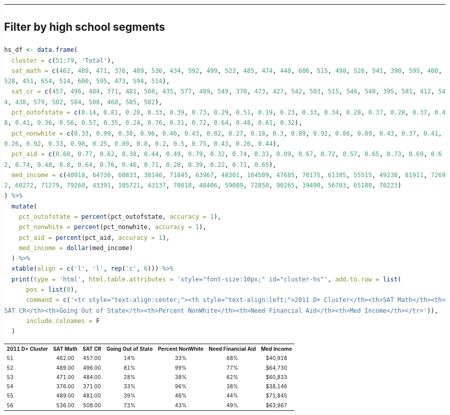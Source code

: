 
---

## Filter by high school segments


```r
hs_df <- data.frame(
  cluster = c(51:79, 'Total'),
  sat_math = c(462, 489, 471, 376, 489, 536, 434, 592, 499, 523, 485, 474, 440, 606, 515, 498, 526, 541, 390, 595, 400, 528, 451, 654, 514, 600, 595, 473, 594, 514),
  sat_cr = c(457, 496, 484, 371, 481, 508, 435, 577, 489, 549, 370, 473, 427, 542, 503, 515, 546, 540, 395, 581, 412, 544, 438, 579, 502, 584, 508, 468, 585, 502),
  pct_outofstate = c(0.14, 0.81, 0.28, 0.33, 0.39, 0.73, 0.29, 0.51, 0.19, 0.23, 0.33, 0.34, 0.28, 0.37, 0.28, 0.37, 0.48, 0.41, 0.36, 0.56, 0.57, 0.35, 0.24, 0.76, 0.31, 0.72, 0.64, 0.48, 0.61, 0.32),
  pct_nonwhite = c(0.33, 0.99, 0.38, 0.96, 0.46, 0.43, 0.82, 0.27, 0.18, 0.3, 0.89, 0.92, 0.86, 0.89, 0.43, 0.37, 0.41, 0.26, 0.92, 0.33, 0.98, 0.25, 0.89, 0.8, 0.2, 0.5, 0.75, 0.43, 0.26, 0.44),
  pct_aid = c(0.68, 0.77, 0.62, 0.38, 0.44, 0.49, 0.79, 0.32, 0.74, 0.33, 0.09, 0.67, 0.72, 0.57, 0.65, 0.73, 0.69, 0.62, 0.74, 0.48, 0.8, 0.64, 0.76, 0.46, 0.71, 0.28, 0.39, 0.22, 0.71, 0.65),
  med_income = c(40918, 64730, 60833, 38146, 71845, 63967, 48301, 104509, 47685, 70175, 61385, 55515, 49238, 81911, 72692, 60272, 71279, 79260, 43391, 105721, 43137, 70018, 48406, 59089, 72850, 90265, 39490, 56703, 65180, 70223)
) %>% 
  mutate(
    pct_outofstate = percent(pct_outofstate, accuracy = 1),
    pct_nonwhite = percent(pct_nonwhite, accuracy = 1),
    pct_aid = percent(pct_aid, accuracy = 1),
    med_income = dollar(med_income)
  ) %>% 
  xtable(align = c('l', 'l', rep('c', 6))) %>% 
  print(type = 'html', html.table.attributes = 'style="font-size:10px;" id="cluster-hs"', add.to.row = list(
      pos = list(0),
      command = c('<tr style="text-align:center;"><th style="text-align:left;">2011 D+ Cluster</th><th>SAT Math</th><th>SAT CR</th><th>Going Out of State</th><th>Percent NonWhite</th><th>Need Financial Aid</th><th>Med Income</th></tr>')),
      include.colnames = F
  )
```



<table style="font-size:10px;" id="cluster-hs">
  <tr style="text-align:center;"><th style="text-align:left;">2011 D+ Cluster</th><th>SAT Math</th><th>SAT CR</th><th>Going Out of State</th><th>Percent NonWhite</th><th>Need Financial Aid</th><th>Med Income</th></tr> <tr> <td> 51 </td> <td align="center"> 462.00 </td> <td align="center"> 457.00 </td> <td align="center"> 14% </td> <td align="center"> 33% </td> <td align="center"> 68% </td> <td align="center"> $40,918 </td> </tr>
  <tr> <td> 52 </td> <td align="center"> 489.00 </td> <td align="center"> 496.00 </td> <td align="center"> 81% </td> <td align="center"> 99% </td> <td align="center"> 77% </td> <td align="center"> $64,730 </td> </tr>
  <tr> <td> 53 </td> <td align="center"> 471.00 </td> <td align="center"> 484.00 </td> <td align="center"> 28% </td> <td align="center"> 38% </td> <td align="center"> 62% </td> <td align="center"> $60,833 </td> </tr>
  <tr> <td> 54 </td> <td align="center"> 376.00 </td> <td align="center"> 371.00 </td> <td align="center"> 33% </td> <td align="center"> 96% </td> <td align="center"> 38% </td> <td align="center"> $38,146 </td> </tr>
  <tr> <td> 55 </td> <td align="center"> 489.00 </td> <td align="center"> 481.00 </td> <td align="center"> 39% </td> <td align="center"> 46% </td> <td align="center"> 44% </td> <td align="center"> $71,845 </td> </tr>
  <tr> <td> 56 </td> <td align="center"> 536.00 </td> <td align="center"> 508.00 </td> <td align="center"> 73% </td> <td align="center"> 43% </td> <td align="center"> 49% </td> <td align="center"> $63,967 </td> </tr>